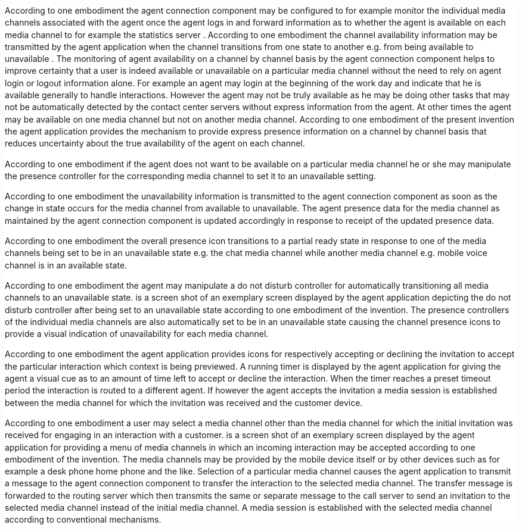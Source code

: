 According to one embodiment the agent connection component may be configured to for example monitor the individual media channels associated with the agent once the agent logs in and forward information as to whether the agent is available on each media channel to for example the statistics server . According to one embodiment the channel availability information may be transmitted by the agent application when the channel transitions from one state to another e.g. from being available to unavailable . The monitoring of agent availability on a channel by channel basis by the agent connection component helps to improve certainty that a user is indeed available or unavailable on a particular media channel without the need to rely on agent login or logout information alone. For example an agent may login at the beginning of the work day and indicate that he is available generally to handle interactions. However the agent may not be truly available as he may be doing other tasks that may not be automatically detected by the contact center servers without express information from the agent. At other times the agent may be available on one media channel but not on another media channel. According to one embodiment of the present invention the agent application provides the mechanism to provide express presence information on a channel by channel basis that reduces uncertainty about the true availability of the agent on each channel.

According to one embodiment if the agent does not want to be available on a particular media channel he or she may manipulate the presence controller for the corresponding media channel to set it to an unavailable setting.

According to one embodiment the unavailability information is transmitted to the agent connection component as soon as the change in state occurs for the media channel from available to unavailable. The agent presence data for the media channel as maintained by the agent connection component is updated accordingly in response to receipt of the updated presence data.

According to one embodiment the overall presence icon transitions to a partial ready state in response to one of the media channels being set to be in an unavailable state e.g. the chat media channel while another media channel e.g. mobile voice channel is in an available state.

According to one embodiment the agent may manipulate a do not disturb controller for automatically transitioning all media channels to an unavailable state. is a screen shot of an exemplary screen displayed by the agent application depicting the do not disturb controller after being set to an unavailable state according to one embodiment of the invention. The presence controllers of the individual media channels are also automatically set to be in an unavailable state causing the channel presence icons to provide a visual indication of unavailability for each media channel.

According to one embodiment the agent application provides icons for respectively accepting or declining the invitation to accept the particular interaction which context is being previewed. A running timer is displayed by the agent application for giving the agent a visual cue as to an amount of time left to accept or decline the interaction. When the timer reaches a preset timeout period the interaction is routed to a different agent. If however the agent accepts the invitation a media session is established between the media channel for which the invitation was received and the customer device.

According to one embodiment a user may select a media channel other than the media channel for which the initial invitation was received for engaging in an interaction with a customer. is a screen shot of an exemplary screen displayed by the agent application for providing a menu of media channels in which an incoming interaction may be accepted according to one embodiment of the invention. The media channels may be provided by the mobile device itself or by other devices such as for example a desk phone home phone and the like. Selection of a particular media channel causes the agent application to transmit a message to the agent connection component to transfer the interaction to the selected media channel. The transfer message is forwarded to the routing server which then transmits the same or separate message to the call server to send an invitation to the selected media channel instead of the initial media channel. A media session is established with the selected media channel according to conventional mechanisms.

